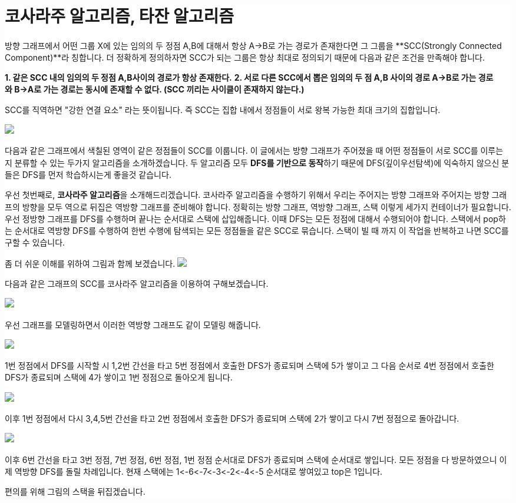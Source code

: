 # 코사라주 알고리즘, 타잔 알고리즘

방향 그래프에서 어떤 그룹 X에 있는 임의의 두 정점 A,B에 대해서 항상 A->B로 가는 경로가 존재한다면 그 그룹을 **SCC(Strongly Connected Component)**라 칭합니다.
더 정확하게 정의하자면 SCC가 되는 그룹은 항상 최대로 정의되기 때문에 다음과 같은 조건을 만족해야 합니다.

**1. 같은 SCC 내의 임의의 두 정점 A,B사이의 경로가 항상 존재한다.**
**2. 서로 다른 SCC에서 뽑은 임의의 두 점 A,B 사이의 경로 A->B로 가는 경로와 B->A로 가는 경로는 동시에 존재할 수 없다. (SCC 끼리는 사이클이 존재하지 않는다.)**

  

SCC를 직역하면 "강한 연결 요소" 라는 뜻이됩니다. 즉 SCC는 집합 내에서 정점들이 서로 왕복 가능한 최대 크기의 집합입니다.

![](https://t1.daumcdn.net/cfile/tistory/2679A54958834B4A26)

다음과 같은 그래프에서 색칠된 영역이 같은 정점들이 SCC를 이룹니다. 이 글에서는 방향 그래프가 주어졌을 때 어떤 정점들이 서로 SCC를 이루는 지 분류할 수 있는 두가지 알고리즘을 소개하겠습니다. 두 알고리즘 모두 **DFS를 기반으로 동작**하기 때문에 DFS(깊이우선탐색)에 익숙하지 않으신 분들은 DFS를 먼저 학습하시는게 좋을것 같습니다.

  

우선 첫번째로, **코사라주 알고리즘**을 소개해드리겠습니다. 코사라주 알고리즘을 수행하기 위해서 우리는 주어지는 방향 그래프와 주어지는 방향 그래프의 방향을 모두 역으로 뒤집은 역방향 그래프를 준비해야 합니다. 정확히는 방향 그래프, 역방향 그래프, 스택 이렇게 세가지 컨테이너가 필요합니다. 우선 정방향 그래프를 DFS를 수행하며 끝나는 순서대로 스택에 삽입해줍니다. 이때 DFS는 모든 정점에 대해서 수행되어야 합니다. 스택에서 pop하는 순서대로 역방향 DFS를 수행하여 한번 수행에 탐색되는 모든 정점들을 같은 SCC로 묶습니다. 스택이 빌 때 까지 이 작업을 반복하고 나면 SCC를 구할 수 있습니다. 

좀 더 쉬운 이해를 위하여 그림과 함께 보겠습니다.
![](https://t1.daumcdn.net/cfile/tistory/241C7A49588350221C)

다음과 같은 그래프의 SCC를 코사라주 알고리즘을 이용하여 구해보겠습니다.  

  

![](https://t1.daumcdn.net/cfile/tistory/22779E4F5883510611)

  

우선 그래프를 모델링하면서 이러한 역방향 그래프도 같이 모델링 해줍니다.

  

![](https://t1.daumcdn.net/cfile/tistory/2356033F588354C722)

1번 정점에서 DFS를 시작할 시 1,2번 간선을 타고 5번 정점에서 호출한 DFS가 종료되며 스택에 5가 쌓이고 그 다음 순서로 4번 정점에서 호출한 DFS가 종료되며 스택에 4가 쌓이고 1번 정점으로 돌아오게 됩니다.

![](https://t1.daumcdn.net/cfile/tistory/24707B3E588355ED16)

이후 1번 정점에서 다시 3,4,5번 간선을 타고 2번 정점에서 호출한 DFS가 종료되며 스택에 2가 쌓이고 다시 7번 정점으로 돌아갑니다.

![](https://t1.daumcdn.net/cfile/tistory/245F4045588356C801)

이후 6번 간선을 타고 3번 정점, 7번 정점, 6번 정점, 1번 정점 순서대로 DFS가 종료되며 스택에 순서대로 쌓입니다.  모든 정점을 다 방문하였으니 이제 역방향 DFS를 돌릴 차례입니다. 현재 스택에는 1<-6<-7<-3<-2<-4<-5 순서대로 쌓여있고 top은 1입니다.

  

편의를 위해 그림의 스택을 뒤집겠습니다.
